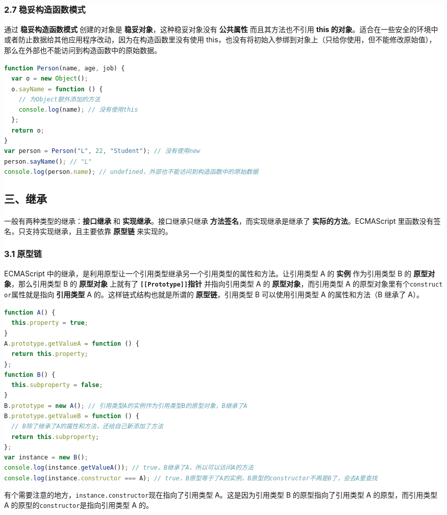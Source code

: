 ### 2.7 稳妥构造函数模式

通过 **稳妥构造函数模式** 创建的对象是 **稳妥对象**，这种稳妥对象没有 **公共属性** 而且其方法也不引用 **this 的对象**。适合在一些安全的环境中或者防止数据给其他应用程序改动，因为在构造函数里没有使用 this，也没有将初始入参绑到对象上（只给你使用，但不能修改原始值），那么在外部也不能访问到构造函数中的原始数据。

```js
function Person(name, age, job) {
  var o = new Object();
  o.sayName = function () {
    // 为Object额外添加的方法
    console.log(name); // 没有使用this
  };
  return o;
}
var person = Person("L", 22, "Student"); // 没有使用new
person.sayName(); // "L"
console.log(person.name); // undefined，外部也不能访问到构造函数中的原始数据
```

## 三、继承

一般有两种类型的继承：**接口继承** 和 **实现继承**。接口继承只继承 **方法签名**，而实现继承是继承了 **实际的方法**。ECMAScript 里函数没有签名，只支持实现继承，且主要依靠 **原型链** 来实现的。

### 3.1 原型链

ECMAScript 中的继承，是利用原型让一个引用类型继承另一个引用类型的属性和方法。让引用类型 A 的 **实例** 作为引用类型 B 的 **原型对象**，那么引用类型 B 的 **原型对象** 上就有了 **`[[Prototype]]`指针** 并指向引用类型 A 的 **原型对象**，而引用类型 A 的原型对象里有个`constructor`属性就是指向 **引用类型** A 的。这样链式结构也就是所谓的 **原型链**，引用类型 B 可以使用引用类型 A 的属性和方法（B 继承了 A）。

```js
function A() {
  this.property = true;
}
A.prototype.getValueA = function () {
  return this.property;
};
function B() {
  this.subproperty = false;
}
B.prototype = new A(); // 引用类型A的实例作为引用类型B的原型对象，B继承了A
B.prototype.getValueB = function () {
  // B除了继承了A的属性和方法，还给自己新添加了方法
  return this.subproperty;
};
var instance = new B();
console.log(instance.getValueA()); // true，B继承了A，所以可以访问A的方法
console.log(instance.constructor === A); // true，B原型等于了A的实例，B原型的constructor不再是B了，会去A里查找
```

有个需要注意的地方，`instance.constructor`现在指向了引用类型 A。这是因为引用类型 B 的原型指向了引用类型 A 的原型，而引用类型 A 的原型的`constructor`是指向引用类型 A 的。
